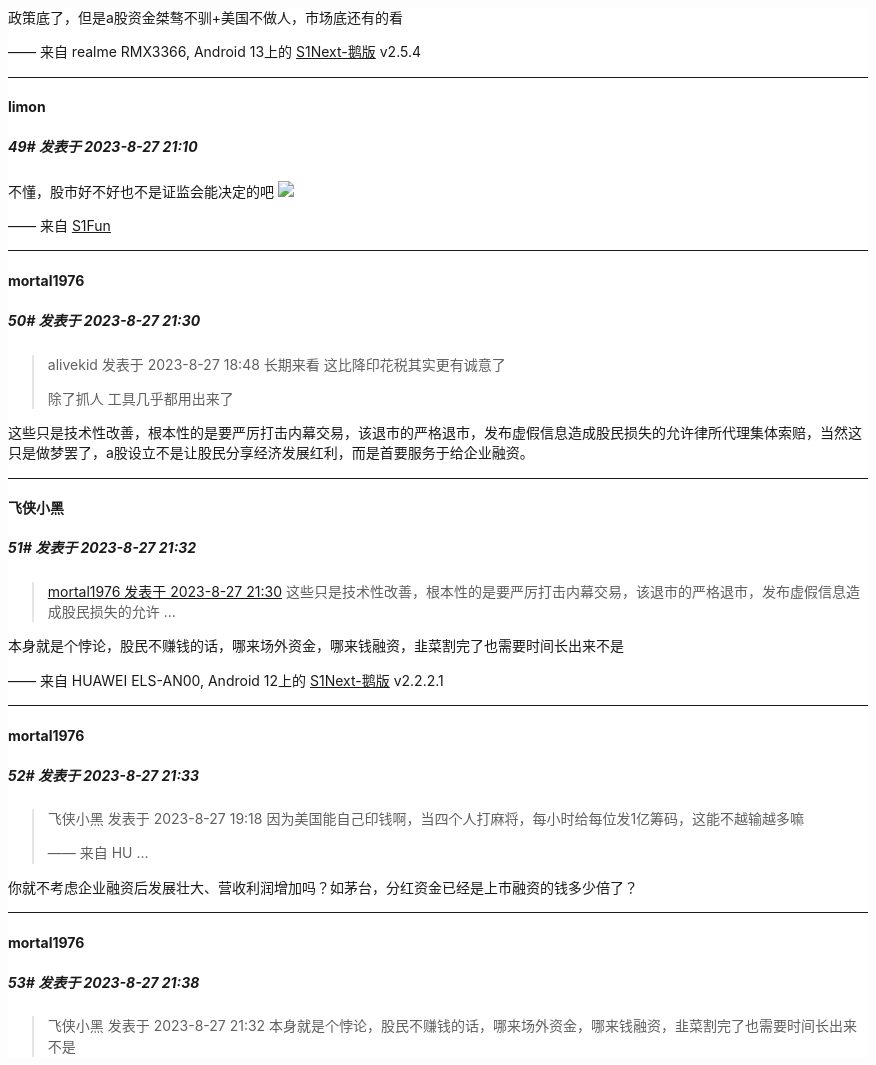 政策底了，但是a股资金桀骜不驯+美国不做人，市场底还有的看

—— 来自 realme RMX3366, Android 13上的 [S1Next-鹅版](https://github.com/ykrank/S1-Next/releases) v2.5.4

*****

####  limon  
##### 49#       发表于 2023-8-27 21:10

不懂，股市好不好也不是证监会能决定的吧 <img src="https://static.saraba1st.com/image/smiley/face2017/004.gif" referrerpolicy="no-referrer">

—— 来自 [S1Fun](https://s1fun.koalcat.com)

*****

####  mortal1976  
##### 50#       发表于 2023-8-27 21:30

<blockquote>alivekid 发表于 2023-8-27 18:48
长期来看 这比降印花税其实更有诚意了

除了抓人 工具几乎都用出来了</blockquote>
这些只是技术性改善，根本性的是要严厉打击内幕交易，该退市的严格退市，发布虚假信息造成股民损失的允许律所代理集体索赔，当然这只是做梦罢了，a股设立不是让股民分享经济发展红利，而是首要服务于给企业融资。

*****

####  飞侠小黑  
##### 51#       发表于 2023-8-27 21:32

<blockquote><a href="httphttps://bbs.saraba1st.com/2b/forum.php?mod=redirect&amp;goto=findpost&amp;pid=62187989&amp;ptid=2150151" target="_blank">mortal1976 发表于 2023-8-27 21:30</a>
这些只是技术性改善，根本性的是要严厉打击内幕交易，该退市的严格退市，发布虚假信息造成股民损失的允许 ...</blockquote>
本身就是个悖论，股民不赚钱的话，哪来场外资金，哪来钱融资，韭菜割完了也需要时间长出来不是

—— 来自 HUAWEI ELS-AN00, Android 12上的 [S1Next-鹅版](https://github.com/ykrank/S1-Next/releases) v2.2.2.1

*****

####  mortal1976  
##### 52#       发表于 2023-8-27 21:33

<blockquote>飞侠小黑 发表于 2023-8-27 19:18
因为美国能自己印钱啊，当四个人打麻将，每小时给每位发1亿筹码，这能不越输越多嘛

—— 来自 HU ...</blockquote>
你就不考虑企业融资后发展壮大、营收利润增加吗？如茅台，分红资金已经是上市融资的钱多少倍了？

*****

####  mortal1976  
##### 53#       发表于 2023-8-27 21:38

<blockquote>飞侠小黑 发表于 2023-8-27 21:32
本身就是个悖论，股民不赚钱的话，哪来场外资金，哪来钱融资，韭菜割完了也需要时间长出来不是

